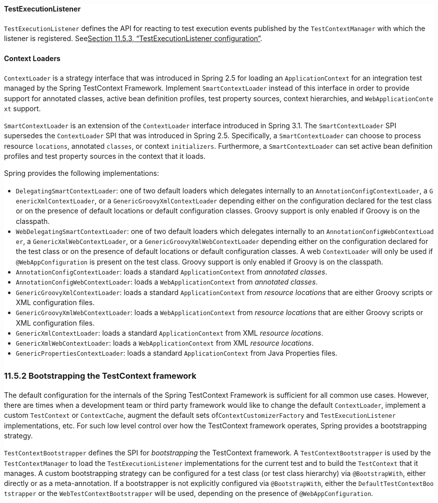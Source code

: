 #### TestExecutionListener

`TestExecutionListener` defines the API for reacting to test execution events published by the `TestContextManager` with which the listener is registered. See[Section 11.5.3, “TestExecutionListener configuration”](http://docs.spring.io/spring/docs/5.0.0.M5/spring-framework-reference/htmlsingle/#testcontext-tel-config).

#### Context Loaders

`ContextLoader` is a strategy interface that was introduced in Spring 2.5 for loading an `ApplicationContext` for an integration test managed by the Spring TestContext Framework. Implement `SmartContextLoader` instead of this interface in order to provide support for annotated classes, active bean definition profiles, test property sources, context hierarchies, and `WebApplicationContext` support.

`SmartContextLoader` is an extension of the `ContextLoader` interface introduced in Spring 3.1. The `SmartContextLoader` SPI supersedes the `ContextLoader` SPI that was introduced in Spring 2.5. Specifically, a `SmartContextLoader` can choose to process resource `locations`, annotated `classes`, or context `initializers`. Furthermore, a `SmartContextLoader` can set active bean definition profiles and test property sources in the context that it loads.

Spring provides the following implementations:

- `DelegatingSmartContextLoader`: one of two default loaders which delegates internally to an `AnnotationConfigContextLoader`, a `GenericXmlContextLoader`, or a `GenericGroovyXmlContextLoader` depending either on the configuration declared for the test class or on the presence of default locations or default configuration classes. Groovy support is only enabled if Groovy is on the classpath.
- `WebDelegatingSmartContextLoader`: one of two default loaders which delegates internally to an `AnnotationConfigWebContextLoader`, a `GenericXmlWebContextLoader`, or a `GenericGroovyXmlWebContextLoader` depending either on the configuration declared for the test class or on the presence of default locations or default configuration classes. A web `ContextLoader` will only be used if `@WebAppConfiguration` is present on the test class. Groovy support is only enabled if Groovy is on the classpath.
- `AnnotationConfigContextLoader`: loads a standard `ApplicationContext` from *annotated classes*.
- `AnnotationConfigWebContextLoader`: loads a `WebApplicationContext` from *annotated classes*.
- `GenericGroovyXmlContextLoader`: loads a standard `ApplicationContext` from *resource locations* that are either Groovy scripts or XML configuration files.
- `GenericGroovyXmlWebContextLoader`: loads a `WebApplicationContext` from *resource locations* that are either Groovy scripts or XML configuration files.
- `GenericXmlContextLoader`: loads a standard `ApplicationContext` from XML *resource locations*.
- `GenericXmlWebContextLoader`: loads a `WebApplicationContext` from XML *resource locations*.
- `GenericPropertiesContextLoader`: loads a standard `ApplicationContext` from Java Properties files.

### 11.5.2 Bootstrapping the TestContext framework

The default configuration for the internals of the Spring TestContext Framework is sufficient for all common use cases. However, there are times when a development team or third party framework would like to change the default `ContextLoader`, implement a custom `TestContext` or `ContextCache`, augment the default sets of`ContextCustomizerFactory` and `TestExecutionListener` implementations, etc. For such low level control over how the TestContext framework operates, Spring provides a bootstrapping strategy.

`TestContextBootstrapper` defines the SPI for *bootstrapping* the TestContext framework. A `TestContextBootstrapper` is used by the `TestContextManager` to load the `TestExecutionListener` implementations for the current test and to build the `TestContext` that it manages. A custom bootstrapping strategy can be configured for a test class (or test class hierarchy) via `@BootstrapWith`, either directly or as a meta-annotation. If a bootstrapper is not explicitly configured via `@BootstrapWith`, either the `DefaultTestContextBootstrapper` or the `WebTestContextBootstrapper` will be used, depending on the presence of `@WebAppConfiguration`.
